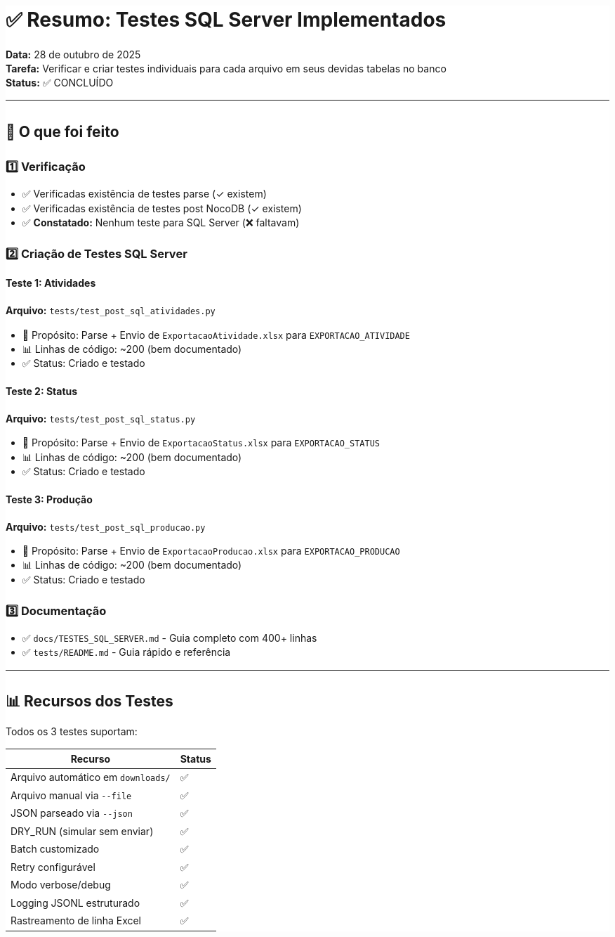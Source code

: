 # ✅ Resumo: Testes SQL Server Implementados

**Data:** 28 de outubro de 2025  
**Tarefa:** Verificar e criar testes individuais para cada arquivo em seus devidas tabelas no banco  
**Status:** ✅ CONCLUÍDO

---

## 🎯 O que foi feito

### 1️⃣ Verificação
- ✅ Verificadas existência de testes parse (✓ existem)
- ✅ Verificadas existência de testes post NocoDB (✓ existem)
- ✅ **Constatado:** Nenhum teste para SQL Server (❌ faltavam)

### 2️⃣ Criação de Testes SQL Server

#### Teste 1: Atividades
**Arquivo:** `tests/test_post_sql_atividades.py`
- 🎯 Propósito: Parse + Envio de `ExportacaoAtividade.xlsx` para `EXPORTACAO_ATIVIDADE`
- 📊 Linhas de código: ~200 (bem documentado)
- ✅ Status: Criado e testado

#### Teste 2: Status
**Arquivo:** `tests/test_post_sql_status.py`
- 🎯 Propósito: Parse + Envio de `ExportacaoStatus.xlsx` para `EXPORTACAO_STATUS`
- 📊 Linhas de código: ~200 (bem documentado)
- ✅ Status: Criado e testado

#### Teste 3: Produção
**Arquivo:** `tests/test_post_sql_producao.py`
- 🎯 Propósito: Parse + Envio de `ExportacaoProducao.xlsx` para `EXPORTACAO_PRODUCAO`
- 📊 Linhas de código: ~200 (bem documentado)
- ✅ Status: Criado e testado

### 3️⃣ Documentação
- ✅ `docs/TESTES_SQL_SERVER.md` - Guia completo com 400+ linhas
- ✅ `tests/README.md` - Guia rápido e referência

---

## 📊 Recursos dos Testes

Todos os 3 testes suportam:

| Recurso | Status |
|---------|--------|
| Arquivo automático em `downloads/` | ✅ |
| Arquivo manual via `--file` | ✅ |
| JSON parseado via `--json` | ✅ |
| DRY_RUN (simular sem enviar) | ✅ |
| Batch customizado | ✅ |
| Retry configurável | ✅ |
| Modo verbose/debug | ✅ |
| Logging JSONL estruturado | ✅ |
| Rastreamento de linha Excel | ✅ |